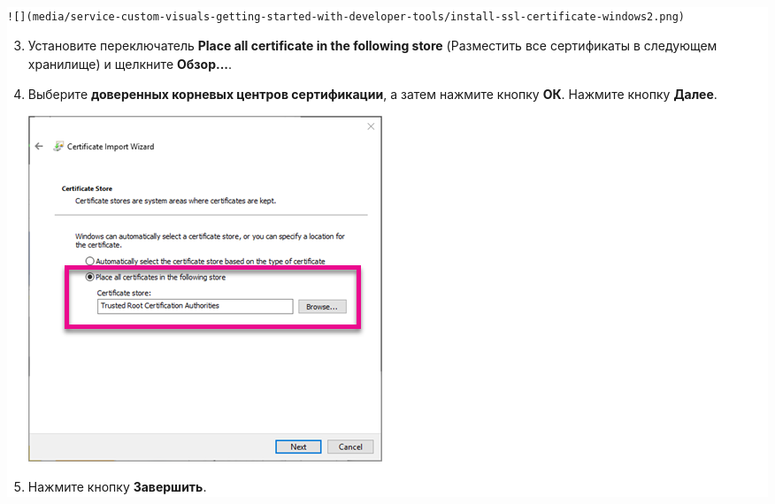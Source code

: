     ![](media/service-custom-visuals-getting-started-with-developer-tools/install-ssl-certificate-windows2.png)
3. Установите переключатель **Place all certificate in the following store** (Разместить все сертификаты в следующем хранилище) и щелкните **Обзор...**.
4. Выберите **доверенных корневых центров сертификации**, а затем нажмите кнопку **ОК**. Нажмите кнопку **Далее**.
   
    ![](media/service-custom-visuals-getting-started-with-developer-tools/install-ssl-certificate-windows3.png)
5. Нажмите кнопку **Завершить**.
   